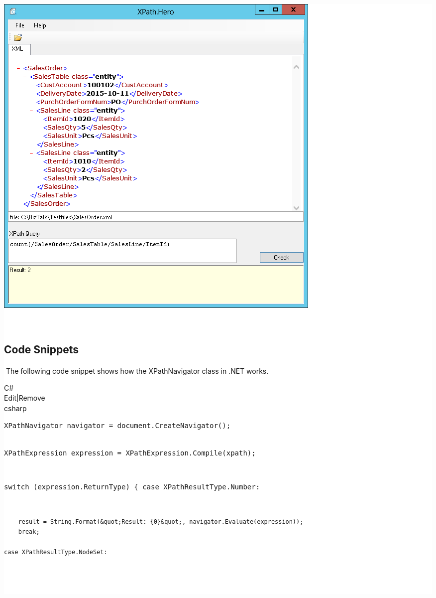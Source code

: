 <p><img id="142949" src="142949-xpath%20count%20function.png" alt="" width="611" height="610">&nbsp;</p>
<p>&nbsp;</p>
<h2>Code Snippets</h2>
<p>&nbsp;The following code snippet shows how the XPathNavigator class in .NET works.</p>
<div class="scriptcode">
<div class="pluginEditHolder" pluginCommand="mceScriptCode">
<div class="title"><span>C#</span></div>
<div class="pluginLinkHolder"><span class="pluginEditHolderLink">Edit</span>|<span class="pluginRemoveHolderLink">Remove</span></div>
<span class="hidden">csharp</span>
<pre class="hidden">XPathNavigator navigator = document.CreateNavigator();

XPathExpression expression = XPathExpression.Compile(xpath);

switch (expression.ReturnType)
{
	case XPathResultType.Number:

		result = String.Format(&quot;Result: {0}&quot;, navigator.Evaluate(expression));
		break;

	case XPathResultType.NodeSet:
